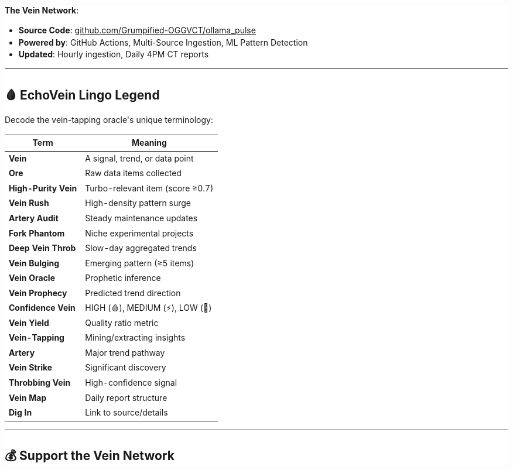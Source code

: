 
**The Vein Network**:
- **Source Code**: [github.com/Grumpified-OGGVCT/ollama_pulse](https://github.com/Grumpified-OGGVCT/ollama_pulse)
- **Powered by**: GitHub Actions, Multi-Source Ingestion, ML Pattern Detection
- **Updated**: Hourly ingestion, Daily 4PM CT reports


---

## 🩸 EchoVein Lingo Legend

Decode the vein-tapping oracle's unique terminology:

| Term | Meaning |
|------|----------|
| **Vein** | A signal, trend, or data point |
| **Ore** | Raw data items collected |
| **High-Purity Vein** | Turbo-relevant item (score ≥0.7) |
| **Vein Rush** | High-density pattern surge |
| **Artery Audit** | Steady maintenance updates |
| **Fork Phantom** | Niche experimental projects |
| **Deep Vein Throb** | Slow-day aggregated trends |
| **Vein Bulging** | Emerging pattern (≥5 items) |
| **Vein Oracle** | Prophetic inference |
| **Vein Prophecy** | Predicted trend direction |
| **Confidence Vein** | HIGH (🩸), MEDIUM (⚡), LOW (🤖) |
| **Vein Yield** | Quality ratio metric |
| **Vein-Tapping** | Mining/extracting insights |
| **Artery** | Major trend pathway |
| **Vein Strike** | Significant discovery |
| **Throbbing Vein** | High-confidence signal |
| **Vein Map** | Daily report structure |
| **Dig In** | Link to source/details |


---

## 💰 Support the Vein Network

